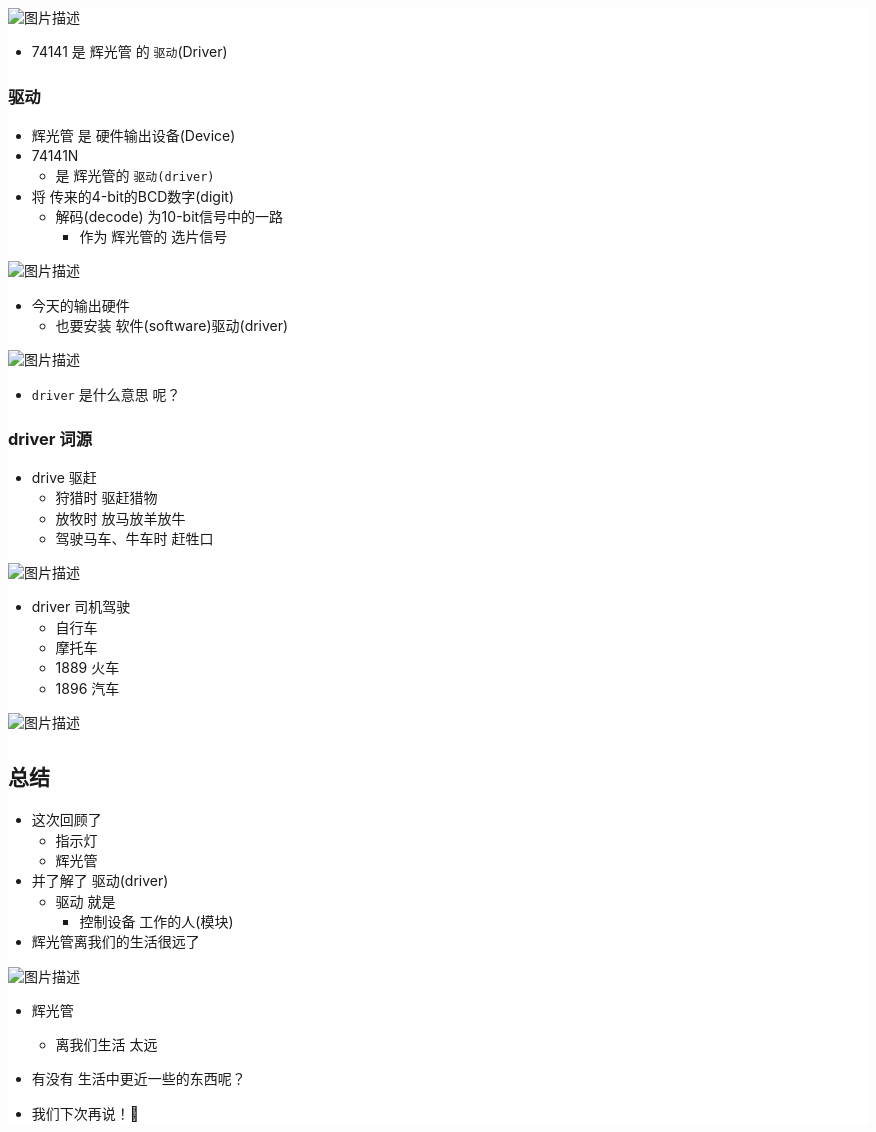 ![图片描述](https://doc.shiyanlou.com/courses/uid1190679-20230105-1672889878924)

- 74141 是 辉光管 的 `驱动`(Driver)

### 驱动

- 辉光管 是 硬件输出设备(Device)
- 74141N 
	- 是 辉光管的 `驱动(driver)`
- 将 传来的4-bit的BCD数字(digit)
	- 解码(decode) 为10-bit信号中的一路
		- 作为 辉光管的 选片信号

![图片描述](https://doc.shiyanlou.com/courses/uid1190679-20230105-1672890681795)

- 今天的输出硬件
	- 也要安装 软件(software)驱动(driver)

![图片描述](https://doc.shiyanlou.com/courses/uid1190679-20230105-1672895057832)

- `driver` 是什么意思 呢？

### driver 词源

- drive 驱赶
	- 狩猎时 驱赶猎物 
	- 放牧时 放马放羊放牛
	- 驾驶马车、牛车时 赶牲口

![图片描述](https://doc.shiyanlou.com/courses/uid1190679-20230105-1672890951089)

- driver 司机驾驶
	- 自行车
	- 摩托车
	- 1889 火车
	- 1896 汽车

![图片描述](https://doc.shiyanlou.com/courses/uid1190679-20230105-1672894438715)


## 总结

- 这次回顾了
	- 指示灯 
	- 辉光管
- 并了解了 驱动(driver)
	- 驱动 就是 
		- 控制设备 工作的人(模块)
- 辉光管离我们的生活很远了

![图片描述](https://doc.shiyanlou.com/courses/uid1190679-20230106-1672973501338)

- 辉光管 
	- 离我们生活 太远
- 有没有 生活中更近一些的东西呢？

- 我们下次再说！👋

